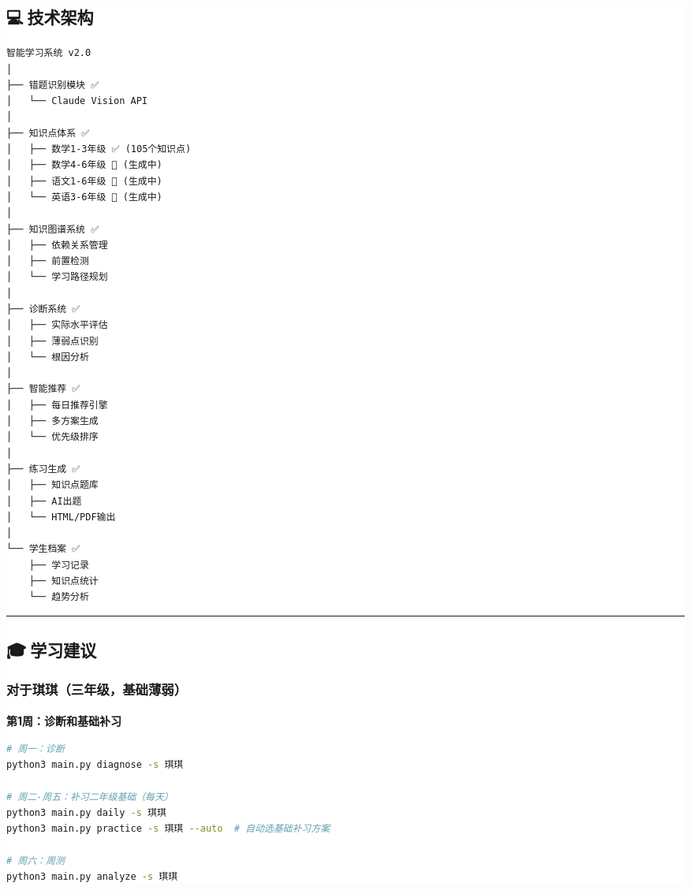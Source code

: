 ## 💻 技术架构

```
智能学习系统 v2.0
│
├── 错题识别模块 ✅
│   └── Claude Vision API
│
├── 知识点体系 ✅
│   ├── 数学1-3年级 ✅ (105个知识点)
│   ├── 数学4-6年级 🔄 (生成中)
│   ├── 语文1-6年级 🔄 (生成中)
│   └── 英语3-6年级 🔄 (生成中)
│
├── 知识图谱系统 ✅
│   ├── 依赖关系管理
│   ├── 前置检测
│   └── 学习路径规划
│
├── 诊断系统 ✅
│   ├── 实际水平评估
│   ├── 薄弱点识别
│   └── 根因分析
│
├── 智能推荐 ✅
│   ├── 每日推荐引擎
│   ├── 多方案生成
│   └── 优先级排序
│
├── 练习生成 ✅
│   ├── 知识点题库
│   ├── AI出题
│   └── HTML/PDF输出
│
└── 学生档案 ✅
    ├── 学习记录
    ├── 知识点统计
    └── 趋势分析
```

---

## 🎓 学习建议

### 对于琪琪（三年级，基础薄弱）

**第1周：诊断和基础补习**
```bash
# 周一：诊断
python3 main.py diagnose -s 琪琪

# 周二-周五：补习二年级基础（每天）
python3 main.py daily -s 琪琪
python3 main.py practice -s 琪琪 --auto  # 自动选基础补习方案

# 周六：周测
python3 main.py analyze -s 琪琪
```
